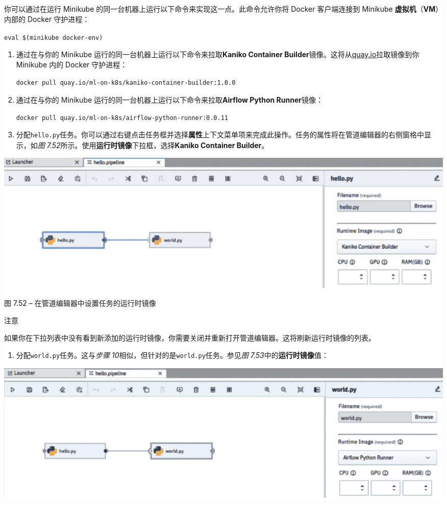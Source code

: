 你可以通过在运行 Minikube 的同一台机器上运行以下命令来实现这一点。此命令允许你将 Docker 客户端连接到 Minikube **虚拟机**（**VM**）内部的 Docker 守护进程：

```
eval $(minikube docker-env)
```

1.  通过在与你的 Minikube 运行的同一台机器上运行以下命令来拉取**Kaniko Container Builder**镜像。这将从[quay.io](http://quay.io)拉取镜像到你 Minikube 内的 Docker 守护进程：

    ```
    docker pull quay.io/ml-on-k8s/kaniko-container-builder:1.0.0
    ```

1.  通过在与你的 Minikube 运行的同一台机器上运行以下命令来拉取**Airflow Python Runner**镜像：

    ```
    docker pull quay.io/ml-on-k8s/airflow-python-runner:0.0.11
    ```

1.  分配`hello.py`任务。你可以通过右键点击任务框并选择**属性**上下文菜单项来完成此操作。任务的属性将在管道编辑器的右侧窗格中显示，如*图 7.52*所示。使用**运行时镜像**下拉框，选择**Kaniko Container Builder**。

![图 7.52 – 在管道编辑器中设置任务的运行时镜像](img/B18332_07_052.jpg)

图 7.52 – 在管道编辑器中设置任务的运行时镜像

注意

如果你在下拉列表中没有看到新添加的运行时镜像，你需要关闭并重新打开管道编辑器。这将刷新运行时镜像的列表。

1.  分配`world.py`任务。这与*步骤 10*相似，但针对的是`world.py`任务。参见*图 7.53*中的**运行时镜像**值：

![图 7.53 – 在管道编辑器中设置任务的运行时镜像](img/B18332_07_053.jpg)
